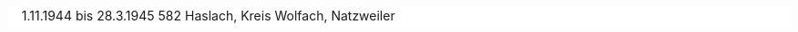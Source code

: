 <td> </td>
<td> </td>
<td>1.11.1944 bis 28.3.1945</td>
</tr>
<tr class="even">
<td>582</td>
<td>Haslach, Kreis Wolfach,</td>
<td>Natzweiler</td>
</tr>
<tr class="odd">
<td> </td>
